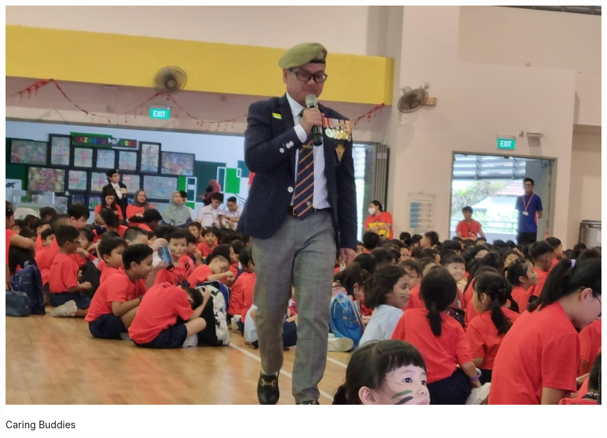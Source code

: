 <img style="width: 100%" height="auto" width="100%" alt="" src="/images/WhatsApp_Image_2024_05_20_at_17_12_31.jpg">
</div>
</td>
</tr>
<tr>
<td rowspan="1" colspan="2">
<p>Caring Buddies</p>
<p></p>
<div class="isomer-image-wrapper">